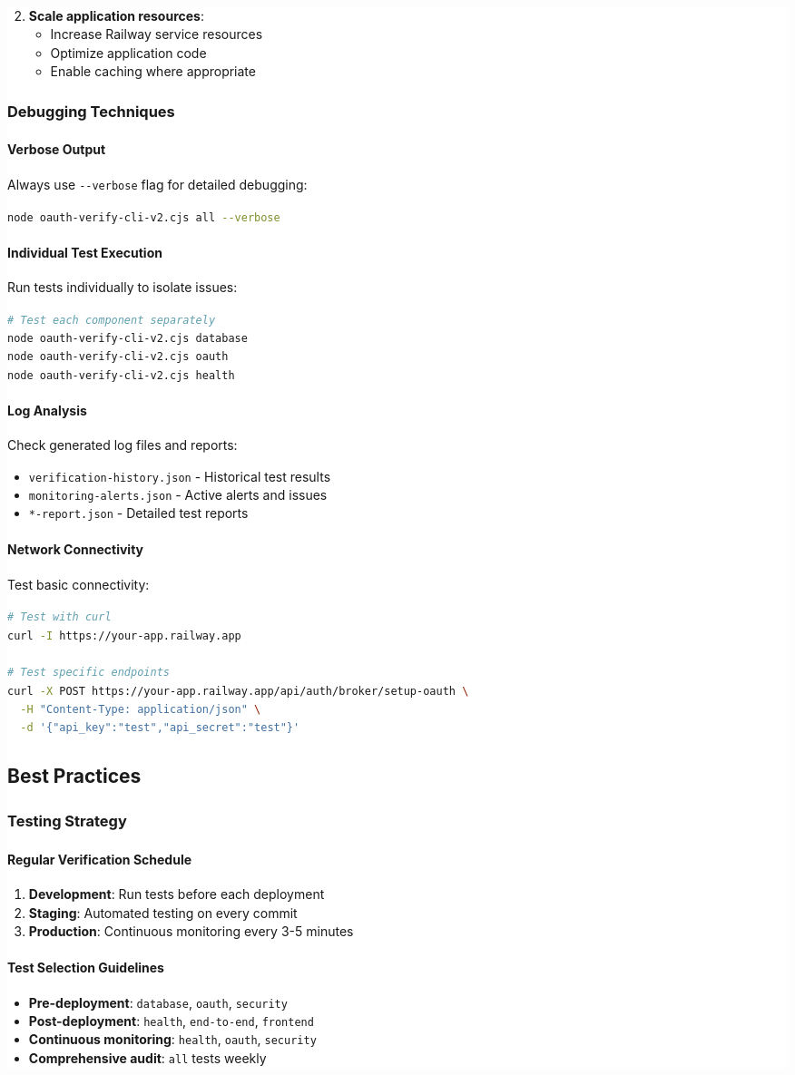 2. **Scale application resources**:
   - Increase Railway service resources
   - Optimize application code
   - Enable caching where appropriate

### Debugging Techniques

#### Verbose Output
Always use `--verbose` flag for detailed debugging:
```bash
node oauth-verify-cli-v2.cjs all --verbose
```

#### Individual Test Execution
Run tests individually to isolate issues:
```bash
# Test each component separately
node oauth-verify-cli-v2.cjs database
node oauth-verify-cli-v2.cjs oauth
node oauth-verify-cli-v2.cjs health
```

#### Log Analysis
Check generated log files and reports:
- `verification-history.json` - Historical test results
- `monitoring-alerts.json` - Active alerts and issues
- `*-report.json` - Detailed test reports

#### Network Connectivity
Test basic connectivity:
```bash
# Test with curl
curl -I https://your-app.railway.app

# Test specific endpoints
curl -X POST https://your-app.railway.app/api/auth/broker/setup-oauth \
  -H "Content-Type: application/json" \
  -d '{"api_key":"test","api_secret":"test"}'
```

## Best Practices

### Testing Strategy

#### Regular Verification Schedule
1. **Development**: Run tests before each deployment
2. **Staging**: Automated testing on every commit
3. **Production**: Continuous monitoring every 3-5 minutes

#### Test Selection Guidelines
- **Pre-deployment**: `database`, `oauth`, `security`
- **Post-deployment**: `health`, `end-to-end`, `frontend`
- **Continuous monitoring**: `health`, `oauth`, `security`
- **Comprehensive audit**: `all` tests weekly
